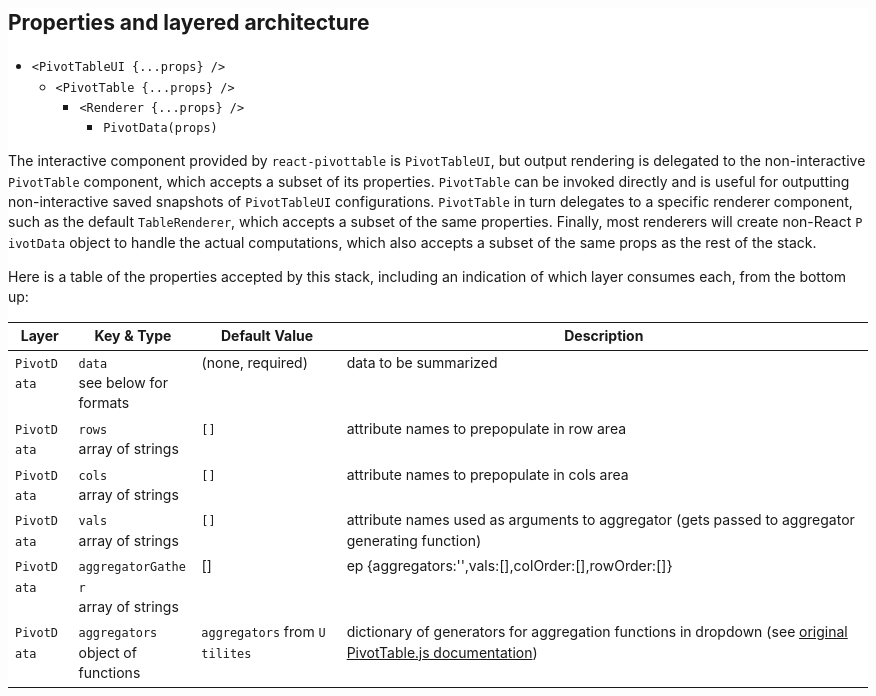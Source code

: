 ## Properties and layered architecture

* `<PivotTableUI {...props} />`
  * `<PivotTable {...props} />`
    * `<Renderer {...props} />`
      * `PivotData(props)`

The interactive component provided by `react-pivottable` is `PivotTableUI`, but
output rendering is delegated to the non-interactive `PivotTable` component,
which accepts a subset of its properties. `PivotTable` can be invoked directly
and is useful for outputting non-interactive saved snapshots of `PivotTableUI`
configurations. `PivotTable` in turn delegates to a specific renderer component,
such as the default `TableRenderer`, which accepts a subset of the same
properties. Finally, most renderers will create non-React `PivotData` object to
handle the actual computations, which also accepts a subset of the same props as
the rest of the stack.

Here is a table of the properties accepted by this stack, including an
indication of which layer consumes each, from the bottom up:

| Layer          | Key & Type                                       | Default Value                 | Description                                                                                                                                                                                                                                                                                                                                                                                                                                                                                                                                                                                                   |
| -------------- | ------------------------------------------------ | ----------------------------- | ------------------------------------------------------------------------------------------------------------------------------------------------------------------------------------------------------------------------------------------------------------------------------------------------------------------------------------------------------------------------------------------------------------------------------------------------------------------------------------------------------------------------------------------------------------------------------------------------------------- |
| `PivotData`    | `data` <br /> see below for formats              | (none, required)              | data to be summarized                                                                                                                                                                                                                                                                                                                                                                                                                                                                                                                                                                                         |
| `PivotData`    | `rows` <br /> array of strings                   | `[]`                          | attribute names to prepopulate in row area                                                                                                                                                                                                                                                                                                                                                                                                                                                                                                                                                                    |
| `PivotData`    | `cols` <br /> array of strings                   | `[]`                          | attribute names to prepopulate in cols area                                                                                                                                                                                                                                                                                                                                                                                                                                                                                                                                                                   |
| `PivotData`    | `vals` <br /> array of strings                   | `[]`                          | attribute names used as arguments to aggregator (gets passed to aggregator generating function)                                                                                                                                                                
| `PivotData`    | `aggregatorGather` <br /> array of strings   | [] | ep {aggregators:'',vals:[],colOrder:[],rowOrder:[]}                                                                                                                                                                                                                                                                                                                                       |
| `PivotData`    | `aggregators` <br /> object of functions         | `aggregators` from `Utilites` | dictionary of generators for aggregation functions in dropdown (see [original PivotTable.js documentation](https://github.com/nicolaskruchten/pivottable/wiki/Aggregators))                                                                                                                                                                                                                                                                                                                                                                                                                                   |